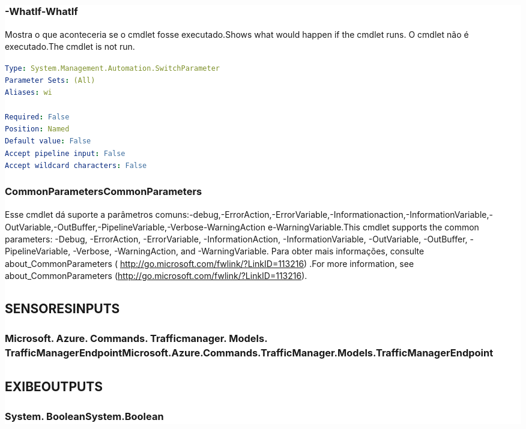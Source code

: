 ### <span data-ttu-id="349ca-145">-WhatIf</span><span class="sxs-lookup"><span data-stu-id="349ca-145">-WhatIf</span></span>
<span data-ttu-id="349ca-146">Mostra o que aconteceria se o cmdlet fosse executado.</span><span class="sxs-lookup"><span data-stu-id="349ca-146">Shows what would happen if the cmdlet runs.</span></span>
<span data-ttu-id="349ca-147">O cmdlet não é executado.</span><span class="sxs-lookup"><span data-stu-id="349ca-147">The cmdlet is not run.</span></span>

```yaml
Type: System.Management.Automation.SwitchParameter
Parameter Sets: (All)
Aliases: wi

Required: False
Position: Named
Default value: False
Accept pipeline input: False
Accept wildcard characters: False
```

### <span data-ttu-id="349ca-148">CommonParameters</span><span class="sxs-lookup"><span data-stu-id="349ca-148">CommonParameters</span></span>
<span data-ttu-id="349ca-149">Esse cmdlet dá suporte a parâmetros comuns:-debug,-ErrorAction,-ErrorVariable,-Informationaction,-InformationVariable,-OutVariable,-OutBuffer,-PipelineVariable,-Verbose-WarningAction e-WarningVariable.</span><span class="sxs-lookup"><span data-stu-id="349ca-149">This cmdlet supports the common parameters: -Debug, -ErrorAction, -ErrorVariable, -InformationAction, -InformationVariable, -OutVariable, -OutBuffer, -PipelineVariable, -Verbose, -WarningAction, and -WarningVariable.</span></span> <span data-ttu-id="349ca-150">Para obter mais informações, consulte about_CommonParameters ( http://go.microsoft.com/fwlink/?LinkID=113216) .</span><span class="sxs-lookup"><span data-stu-id="349ca-150">For more information, see about_CommonParameters (http://go.microsoft.com/fwlink/?LinkID=113216).</span></span>

## <span data-ttu-id="349ca-151">SENSORES</span><span class="sxs-lookup"><span data-stu-id="349ca-151">INPUTS</span></span>

### <span data-ttu-id="349ca-152">Microsoft. Azure. Commands. Trafficmanager. Models. TrafficManagerEndpoint</span><span class="sxs-lookup"><span data-stu-id="349ca-152">Microsoft.Azure.Commands.TrafficManager.Models.TrafficManagerEndpoint</span></span>

## <span data-ttu-id="349ca-153">EXIBE</span><span class="sxs-lookup"><span data-stu-id="349ca-153">OUTPUTS</span></span>

### <span data-ttu-id="349ca-154">System. Boolean</span><span class="sxs-lookup"><span data-stu-id="349ca-154">System.Boolean</span></span>
